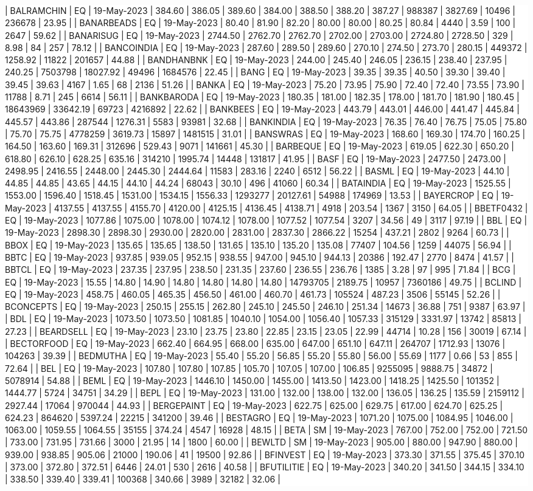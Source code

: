 | BALRAMCHIN | EQ | 19-May-2023 | 384.60 | 386.05 | 389.60 | 384.00 | 388.50 | 388.20 | 387.27 | 988387 | 3827.69 | 10496 | 236678 | 23.95 |
| BANARBEADS | EQ | 19-May-2023 | 80.40 | 81.90 | 82.20 | 80.00 | 80.00 | 80.25 | 80.84 | 4440 | 3.59 | 100 | 2647 | 59.62 |
| BANARISUG | EQ | 19-May-2023 | 2744.50 | 2762.70 | 2762.70 | 2702.00 | 2703.00 | 2724.80 | 2728.50 | 329 | 8.98 | 84 | 257 | 78.12 |
| BANCOINDIA | EQ | 19-May-2023 | 287.60 | 289.50 | 289.60 | 270.10 | 274.50 | 273.70 | 280.15 | 449372 | 1258.92 | 11822 | 201657 | 44.88 |
| BANDHANBNK | EQ | 19-May-2023 | 244.00 | 245.40 | 246.05 | 236.15 | 238.40 | 237.95 | 240.25 | 7503798 | 18027.92 | 49496 | 1684576 | 22.45 |
| BANG | EQ | 19-May-2023 | 39.35 | 39.35 | 40.50 | 39.30 | 39.40 | 39.45 | 39.63 | 4167 | 1.65 | 68 | 2136 | 51.26 |
| BANKA | EQ | 19-May-2023 | 75.20 | 73.95 | 75.90 | 72.40 | 72.40 | 73.55 | 73.90 | 11788 | 8.71 | 245 | 6614 | 56.11 |
| BANKBARODA | EQ | 19-May-2023 | 180.35 | 181.00 | 182.35 | 178.00 | 181.70 | 181.90 | 180.45 | 18643969 | 33642.19 | 69723 | 4216892 | 22.62 |
| BANKBEES | EQ | 19-May-2023 | 443.79 | 443.01 | 446.00 | 441.47 | 445.84 | 445.57 | 443.86 | 287544 | 1276.31 | 5583 | 93981 | 32.68 |
| BANKINDIA | EQ | 19-May-2023 | 76.35 | 76.40 | 76.75 | 75.05 | 75.80 | 75.70 | 75.75 | 4778259 | 3619.73 | 15897 | 1481515 | 31.01 |
| BANSWRAS | EQ | 19-May-2023 | 168.60 | 169.30 | 174.70 | 160.25 | 164.50 | 163.60 | 169.31 | 312696 | 529.43 | 9071 | 141661 | 45.30 |
| BARBEQUE | EQ | 19-May-2023 | 619.05 | 622.30 | 650.20 | 618.80 | 626.10 | 628.25 | 635.16 | 314210 | 1995.74 | 14448 | 131817 | 41.95 |
| BASF | EQ | 19-May-2023 | 2477.50 | 2473.00 | 2498.95 | 2416.55 | 2448.00 | 2445.30 | 2444.64 | 11583 | 283.16 | 2240 | 6512 | 56.22 |
| BASML | EQ | 19-May-2023 | 44.10 | 44.85 | 44.85 | 43.65 | 44.15 | 44.10 | 44.24 | 68043 | 30.10 | 496 | 41060 | 60.34 |
| BATAINDIA | EQ | 19-May-2023 | 1525.55 | 1553.00 | 1596.40 | 1518.45 | 1531.00 | 1534.15 | 1556.33 | 1293277 | 20127.61 | 54988 | 174969 | 13.53 |
| BAYERCROP | EQ | 19-May-2023 | 4137.55 | 4137.55 | 4155.70 | 4120.00 | 4125.15 | 4136.45 | 4138.71 | 4918 | 203.54 | 1367 | 3150 | 64.05 |
| BBETF0432 | EQ | 19-May-2023 | 1077.86 | 1075.00 | 1078.00 | 1074.12 | 1078.00 | 1077.52 | 1077.54 | 3207 | 34.56 | 49 | 3117 | 97.19 |
| BBL | EQ | 19-May-2023 | 2898.30 | 2898.30 | 2930.00 | 2820.00 | 2831.00 | 2837.30 | 2866.22 | 15254 | 437.21 | 2802 | 9264 | 60.73 |
| BBOX | EQ | 19-May-2023 | 135.65 | 135.65 | 138.50 | 131.65 | 135.10 | 135.20 | 135.08 | 77407 | 104.56 | 1259 | 44075 | 56.94 |
| BBTC | EQ | 19-May-2023 | 937.85 | 939.05 | 952.15 | 938.55 | 947.00 | 945.10 | 944.13 | 20386 | 192.47 | 2770 | 8474 | 41.57 |
| BBTCL | EQ | 19-May-2023 | 237.35 | 237.95 | 238.50 | 231.35 | 237.60 | 236.55 | 236.76 | 1385 | 3.28 | 97 | 995 | 71.84 |
| BCG | EQ | 19-May-2023 | 15.55 | 14.80 | 14.90 | 14.80 | 14.80 | 14.80 | 14.80 | 14793705 | 2189.75 | 10957 | 7360186 | 49.75 |
| BCLIND | EQ | 19-May-2023 | 458.75 | 460.05 | 465.35 | 456.50 | 461.00 | 460.70 | 461.73 | 105524 | 487.23 | 3506 | 55145 | 52.26 |
| BCONCEPTS | EQ | 19-May-2023 | 250.15 | 255.15 | 262.80 | 245.10 | 245.50 | 246.10 | 251.34 | 14673 | 36.88 | 751 | 9387 | 63.97 |
| BDL | EQ | 19-May-2023 | 1073.50 | 1073.50 | 1081.85 | 1040.10 | 1054.00 | 1056.40 | 1057.33 | 315129 | 3331.97 | 13742 | 85813 | 27.23 |
| BEARDSELL | EQ | 19-May-2023 | 23.10 | 23.75 | 23.80 | 22.85 | 23.15 | 23.05 | 22.99 | 44714 | 10.28 | 156 | 30019 | 67.14 |
| BECTORFOOD | EQ | 19-May-2023 | 662.40 | 664.95 | 668.00 | 635.00 | 647.00 | 651.10 | 647.11 | 264707 | 1712.93 | 13076 | 104263 | 39.39 |
| BEDMUTHA | EQ | 19-May-2023 | 55.40 | 55.20 | 56.85 | 55.20 | 55.80 | 56.00 | 55.69 | 1177 | 0.66 | 53 | 855 | 72.64 |
| BEL | EQ | 19-May-2023 | 107.80 | 107.80 | 107.85 | 105.70 | 107.05 | 107.00 | 106.85 | 9255095 | 9888.75 | 34872 | 5078914 | 54.88 |
| BEML | EQ | 19-May-2023 | 1446.10 | 1450.00 | 1455.00 | 1413.50 | 1423.00 | 1418.25 | 1425.50 | 101352 | 1444.77 | 5724 | 34751 | 34.29 |
| BEPL | EQ | 19-May-2023 | 131.00 | 132.00 | 138.00 | 132.00 | 136.05 | 136.25 | 135.59 | 2159112 | 2927.44 | 17064 | 970044 | 44.93 |
| BERGEPAINT | EQ | 19-May-2023 | 622.75 | 625.00 | 629.75 | 617.00 | 624.70 | 625.25 | 624.23 | 864620 | 5397.24 | 22215 | 341200 | 39.46 |
| BESTAGRO | EQ | 19-May-2023 | 1071.20 | 1075.00 | 1084.95 | 1046.00 | 1063.00 | 1059.55 | 1064.55 | 35155 | 374.24 | 4547 | 16928 | 48.15 |
| BETA | SM | 19-May-2023 | 767.00 | 752.00 | 752.00 | 721.50 | 733.00 | 731.95 | 731.66 | 3000 | 21.95 | 14 | 1800 | 60.00 |
| BEWLTD | SM | 19-May-2023 | 905.00 | 880.00 | 947.90 | 880.00 | 939.00 | 938.85 | 905.06 | 21000 | 190.06 | 41 | 19500 | 92.86 |
| BFINVEST | EQ | 19-May-2023 | 373.30 | 371.55 | 375.45 | 370.10 | 373.00 | 372.80 | 372.51 | 6446 | 24.01 | 530 | 2616 | 40.58 |
| BFUTILITIE | EQ | 19-May-2023 | 340.20 | 341.50 | 344.15 | 334.10 | 338.50 | 339.40 | 339.41 | 100368 | 340.66 | 3989 | 32182 | 32.06 |
